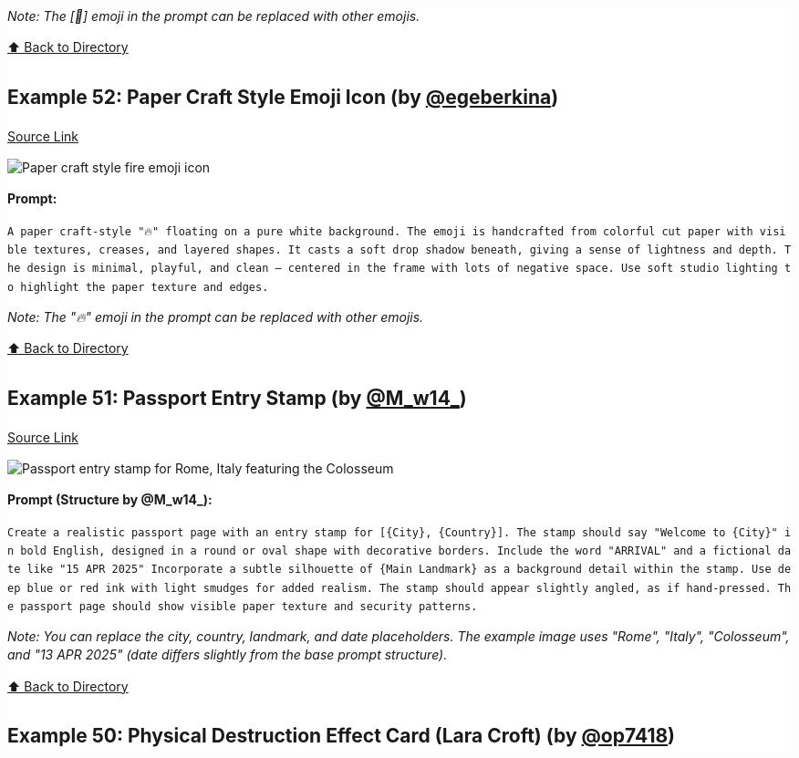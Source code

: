 *Note: The [🥹] emoji in the prompt can be replaced with other emojis.*

[⬆️ Back to Directory](#example-toc)


<a id="examples-52"></a>
## Example 52: Paper Craft Style Emoji Icon (by [@egeberkina](https://x.com/egeberkina))

[Source Link](https://x.com/egeberkina/status/1912521263085482464)

<img src="./examples/example_paper_craft_emoji_fire.jpeg" width="300" alt="Paper craft style fire emoji icon">

**Prompt:**
```
A paper craft-style "🔥" floating on a pure white background. The emoji is handcrafted from colorful cut paper with visible textures, creases, and layered shapes. It casts a soft drop shadow beneath, giving a sense of lightness and depth. The design is minimal, playful, and clean — centered in the frame with lots of negative space. Use soft studio lighting to highlight the paper texture and edges.
```

*Note: The "🔥" emoji in the prompt can be replaced with other emojis.*

[⬆️ Back to Directory](#example-toc)


<a id="examples-51"></a>
## Example 51: Passport Entry Stamp (by [@M_w14_](https://x.com/M_w14_))

[Source Link](https://x.com/M_w14_/status/1912146666410459618)

<img src="./examples/example_passport_stamp_rome.jpeg" width="300" alt="Passport entry stamp for Rome, Italy featuring the Colosseum">

**Prompt (Structure by @M_w14_):**
```
Create a realistic passport page with an entry stamp for [{City}, {Country}]. The stamp should say "Welcome to {City}" in bold English, designed in a round or oval shape with decorative borders. Include the word "ARRIVAL" and a fictional date like "15 APR 2025" Incorporate a subtle silhouette of {Main Landmark} as a background detail within the stamp. Use deep blue or red ink with light smudges for added realism. The stamp should appear slightly angled, as if hand-pressed. The passport page should show visible paper texture and security patterns.
```

*Note: You can replace the city, country, landmark, and date placeholders. The example image uses "Rome", "Italy", "Colosseum", and "13 APR 2025" (date differs slightly from the base prompt structure).*

[⬆️ Back to Directory](#example-toc)


<a id="examples-50"></a>
## Example 50: Physical Destruction Effect Card (Lara Croft) (by [@op7418](https://x.com/op7418))

